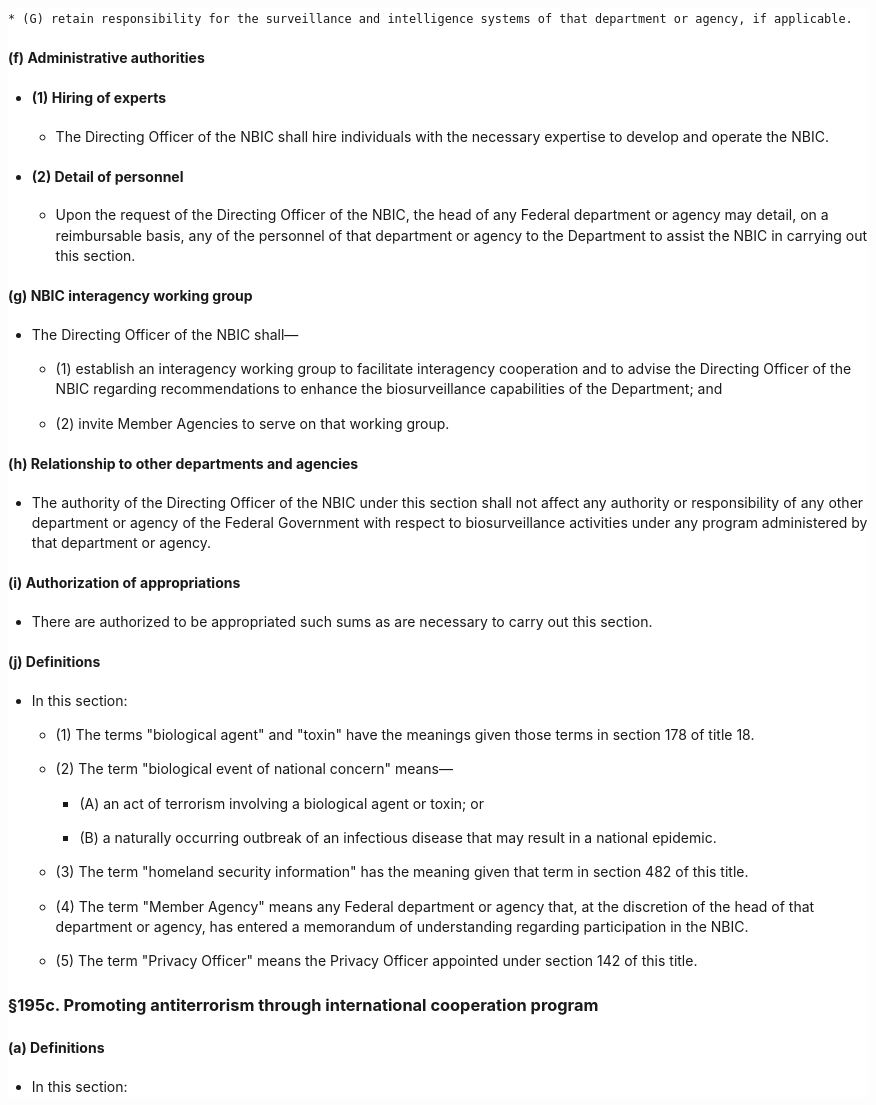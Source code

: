     * (G) retain responsibility for the surveillance and intelligence systems of that department or agency, if applicable.

#### (f) Administrative authorities
* #### (1) Hiring of experts
  * The Directing Officer of the NBIC shall hire individuals with the necessary expertise to develop and operate the NBIC.

* #### (2) Detail of personnel
  * Upon the request of the Directing Officer of the NBIC, the head of any Federal department or agency may detail, on a reimbursable basis, any of the personnel of that department or agency to the Department to assist the NBIC in carrying out this section.

#### (g) NBIC interagency working group
* The Directing Officer of the NBIC shall—

  * (1) establish an interagency working group to facilitate interagency cooperation and to advise the Directing Officer of the NBIC regarding recommendations to enhance the biosurveillance capabilities of the Department; and

  * (2) invite Member Agencies to serve on that working group.

#### (h) Relationship to other departments and agencies
* The authority of the Directing Officer of the NBIC under this section shall not affect any authority or responsibility of any other department or agency of the Federal Government with respect to biosurveillance activities under any program administered by that department or agency.

#### (i) Authorization of appropriations
* There are authorized to be appropriated such sums as are necessary to carry out this section.

#### (j) Definitions
* In this section:

  * (1) The terms "biological agent" and "toxin" have the meanings given those terms in section 178 of title 18.

  * (2) The term "biological event of national concern" means—

    * (A) an act of terrorism involving a biological agent or toxin; or

    * (B) a naturally occurring outbreak of an infectious disease that may result in a national epidemic.


  * (3) The term "homeland security information" has the meaning given that term in section 482 of this title.

  * (4) The term "Member Agency" means any Federal department or agency that, at the discretion of the head of that department or agency, has entered a memorandum of understanding regarding participation in the NBIC.

  * (5) The term "Privacy Officer" means the Privacy Officer appointed under section 142 of this title.

### §195c. Promoting antiterrorism through international cooperation program
#### (a) Definitions
* In this section:
